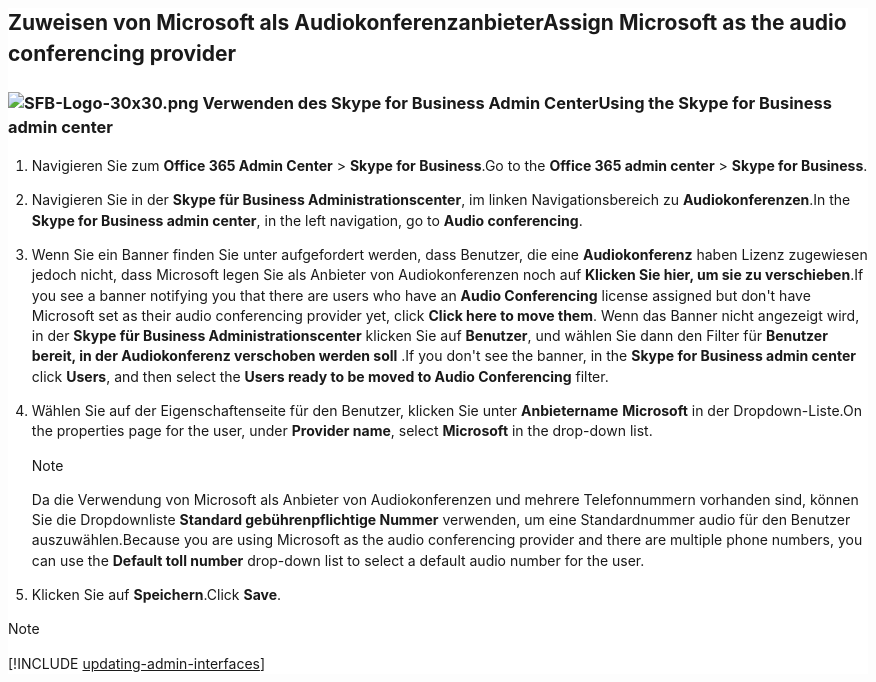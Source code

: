 ## <a name="assign-microsoft-as-the-audio-conferencing-provider"></a><span data-ttu-id="b8f4c-108">Zuweisen von Microsoft als Audiokonferenzanbieter</span><span class="sxs-lookup"><span data-stu-id="b8f4c-108">Assign Microsoft as the audio conferencing provider</span></span>

### <a name="sfb-logo-30x30pngimagessfb-logo-30x30png-using-the-skype-for-business-admin-center"></a>![SFB-Logo-30x30.png](../images/sfb-logo-30x30.png) <span data-ttu-id="b8f4c-110">Verwenden des Skype for Business Admin Center</span><span class="sxs-lookup"><span data-stu-id="b8f4c-110">Using the Skype for Business admin center</span></span>

1. <span data-ttu-id="b8f4c-111">Navigieren Sie zum **Office 365 Admin Center** > **Skype for Business**.</span><span class="sxs-lookup"><span data-stu-id="b8f4c-111">Go to the **Office 365 admin center** > **Skype for Business**.</span></span>
    
2. <span data-ttu-id="b8f4c-112">Navigieren Sie in der **Skype für Business Administrationscenter**, im linken Navigationsbereich zu **Audiokonferenzen**.</span><span class="sxs-lookup"><span data-stu-id="b8f4c-112">In the **Skype for Business admin center**, in the left navigation, go to **Audio conferencing**.</span></span>
    
3. <span data-ttu-id="b8f4c-113">Wenn Sie ein Banner finden Sie unter aufgefordert werden, dass Benutzer, die eine **Audiokonferenz** haben Lizenz zugewiesen jedoch nicht, dass Microsoft legen Sie als Anbieter von Audiokonferenzen noch auf **Klicken Sie hier, um sie zu verschieben**.</span><span class="sxs-lookup"><span data-stu-id="b8f4c-113">If you see a banner notifying you that there are users who have an **Audio Conferencing** license assigned but don't have Microsoft set as their audio conferencing provider yet, click **Click here to move them**.</span></span> <span data-ttu-id="b8f4c-114">Wenn das Banner nicht angezeigt wird, in der **Skype für Business Administrationscenter** klicken Sie auf **Benutzer**, und wählen Sie dann den Filter für **Benutzer bereit, in der Audiokonferenz verschoben werden soll** .</span><span class="sxs-lookup"><span data-stu-id="b8f4c-114">If you don't see the banner, in the **Skype for Business admin center** click **Users**, and then select the **Users ready to be moved to Audio Conferencing** filter.</span></span>
    
4. <span data-ttu-id="b8f4c-115">Wählen Sie auf der Eigenschaftenseite für den Benutzer, klicken Sie unter **Anbietername** **Microsoft** in der Dropdown-Liste.</span><span class="sxs-lookup"><span data-stu-id="b8f4c-115">On the properties page for the user, under **Provider name**, select **Microsoft** in the drop-down list.</span></span>
    
    > [!NOTE]
    > <span data-ttu-id="b8f4c-116">Da die Verwendung von Microsoft als Anbieter von Audiokonferenzen und mehrere Telefonnummern vorhanden sind, können Sie die Dropdownliste **Standard gebührenpflichtige Nummer** verwenden, um eine Standardnummer audio für den Benutzer auszuwählen.</span><span class="sxs-lookup"><span data-stu-id="b8f4c-116">Because you are using Microsoft as the audio conferencing provider and there are multiple phone numbers, you can use the **Default toll number** drop-down list to select a default audio number for the user.</span></span>
  
5. <span data-ttu-id="b8f4c-117">Klicken Sie auf **Speichern**.</span><span class="sxs-lookup"><span data-stu-id="b8f4c-117">Click **Save**.</span></span>

> [!Note]
> [!INCLUDE [updating-admin-interfaces](../includes/updating-admin-interfaces.md)]
    